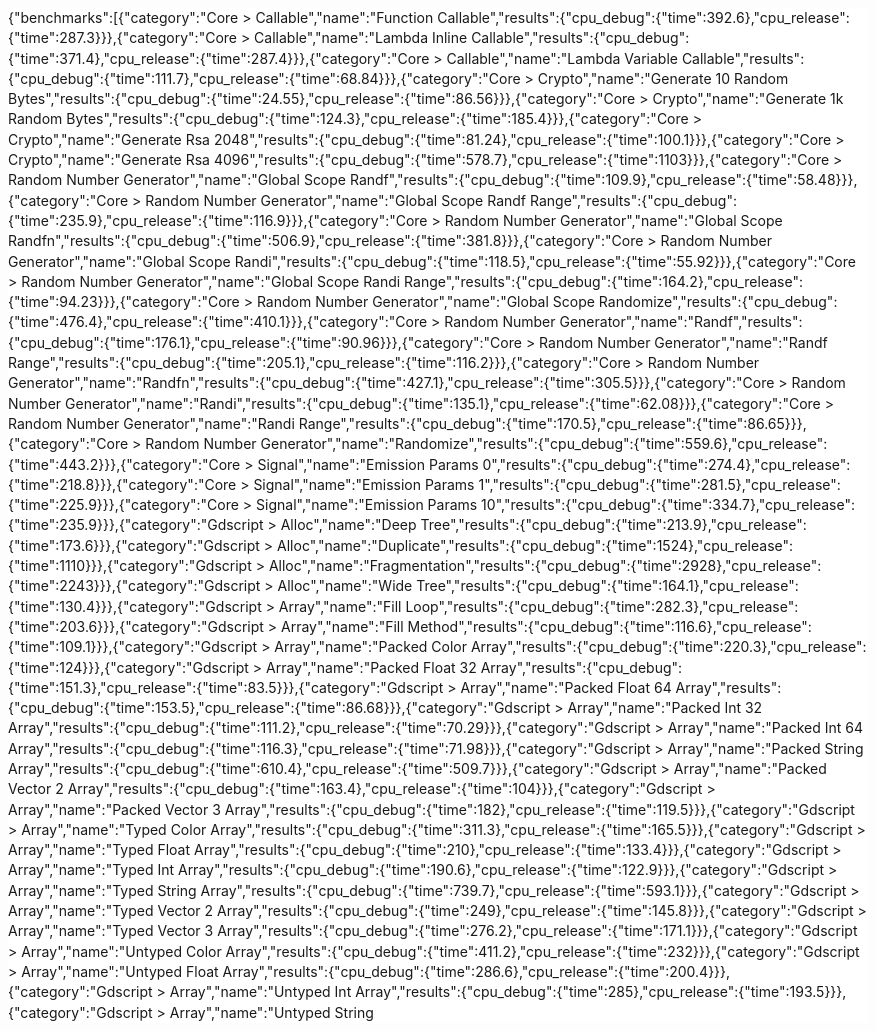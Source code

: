 {"benchmarks":[{"category":"Core > Callable","name":"Function Callable","results":{"cpu_debug":{"time":392.6},"cpu_release":{"time":287.3}}},{"category":"Core > Callable","name":"Lambda Inline Callable","results":{"cpu_debug":{"time":371.4},"cpu_release":{"time":287.4}}},{"category":"Core > Callable","name":"Lambda Variable Callable","results":{"cpu_debug":{"time":111.7},"cpu_release":{"time":68.84}}},{"category":"Core > Crypto","name":"Generate 10 Random Bytes","results":{"cpu_debug":{"time":24.55},"cpu_release":{"time":86.56}}},{"category":"Core > Crypto","name":"Generate 1k Random Bytes","results":{"cpu_debug":{"time":124.3},"cpu_release":{"time":185.4}}},{"category":"Core > Crypto","name":"Generate Rsa 2048","results":{"cpu_debug":{"time":81.24},"cpu_release":{"time":100.1}}},{"category":"Core > Crypto","name":"Generate Rsa 4096","results":{"cpu_debug":{"time":578.7},"cpu_release":{"time":1103}}},{"category":"Core > Random Number Generator","name":"Global Scope Randf","results":{"cpu_debug":{"time":109.9},"cpu_release":{"time":58.48}}},{"category":"Core > Random Number Generator","name":"Global Scope Randf Range","results":{"cpu_debug":{"time":235.9},"cpu_release":{"time":116.9}}},{"category":"Core > Random Number Generator","name":"Global Scope Randfn","results":{"cpu_debug":{"time":506.9},"cpu_release":{"time":381.8}}},{"category":"Core > Random Number Generator","name":"Global Scope Randi","results":{"cpu_debug":{"time":118.5},"cpu_release":{"time":55.92}}},{"category":"Core > Random Number Generator","name":"Global Scope Randi Range","results":{"cpu_debug":{"time":164.2},"cpu_release":{"time":94.23}}},{"category":"Core > Random Number Generator","name":"Global Scope Randomize","results":{"cpu_debug":{"time":476.4},"cpu_release":{"time":410.1}}},{"category":"Core > Random Number Generator","name":"Randf","results":{"cpu_debug":{"time":176.1},"cpu_release":{"time":90.96}}},{"category":"Core > Random Number Generator","name":"Randf Range","results":{"cpu_debug":{"time":205.1},"cpu_release":{"time":116.2}}},{"category":"Core > Random Number Generator","name":"Randfn","results":{"cpu_debug":{"time":427.1},"cpu_release":{"time":305.5}}},{"category":"Core > Random Number Generator","name":"Randi","results":{"cpu_debug":{"time":135.1},"cpu_release":{"time":62.08}}},{"category":"Core > Random Number Generator","name":"Randi Range","results":{"cpu_debug":{"time":170.5},"cpu_release":{"time":86.65}}},{"category":"Core > Random Number Generator","name":"Randomize","results":{"cpu_debug":{"time":559.6},"cpu_release":{"time":443.2}}},{"category":"Core > Signal","name":"Emission Params 0","results":{"cpu_debug":{"time":274.4},"cpu_release":{"time":218.8}}},{"category":"Core > Signal","name":"Emission Params 1","results":{"cpu_debug":{"time":281.5},"cpu_release":{"time":225.9}}},{"category":"Core > Signal","name":"Emission Params 10","results":{"cpu_debug":{"time":334.7},"cpu_release":{"time":235.9}}},{"category":"Gdscript > Alloc","name":"Deep Tree","results":{"cpu_debug":{"time":213.9},"cpu_release":{"time":173.6}}},{"category":"Gdscript > Alloc","name":"Duplicate","results":{"cpu_debug":{"time":1524},"cpu_release":{"time":1110}}},{"category":"Gdscript > Alloc","name":"Fragmentation","results":{"cpu_debug":{"time":2928},"cpu_release":{"time":2243}}},{"category":"Gdscript > Alloc","name":"Wide Tree","results":{"cpu_debug":{"time":164.1},"cpu_release":{"time":130.4}}},{"category":"Gdscript > Array","name":"Fill Loop","results":{"cpu_debug":{"time":282.3},"cpu_release":{"time":203.6}}},{"category":"Gdscript > Array","name":"Fill Method","results":{"cpu_debug":{"time":116.6},"cpu_release":{"time":109.1}}},{"category":"Gdscript > Array","name":"Packed Color Array","results":{"cpu_debug":{"time":220.3},"cpu_release":{"time":124}}},{"category":"Gdscript > Array","name":"Packed Float 32 Array","results":{"cpu_debug":{"time":151.3},"cpu_release":{"time":83.5}}},{"category":"Gdscript > Array","name":"Packed Float 64 Array","results":{"cpu_debug":{"time":153.5},"cpu_release":{"time":86.68}}},{"category":"Gdscript > Array","name":"Packed Int 32 Array","results":{"cpu_debug":{"time":111.2},"cpu_release":{"time":70.29}}},{"category":"Gdscript > Array","name":"Packed Int 64 Array","results":{"cpu_debug":{"time":116.3},"cpu_release":{"time":71.98}}},{"category":"Gdscript > Array","name":"Packed String Array","results":{"cpu_debug":{"time":610.4},"cpu_release":{"time":509.7}}},{"category":"Gdscript > Array","name":"Packed Vector 2 Array","results":{"cpu_debug":{"time":163.4},"cpu_release":{"time":104}}},{"category":"Gdscript > Array","name":"Packed Vector 3 Array","results":{"cpu_debug":{"time":182},"cpu_release":{"time":119.5}}},{"category":"Gdscript > Array","name":"Typed Color Array","results":{"cpu_debug":{"time":311.3},"cpu_release":{"time":165.5}}},{"category":"Gdscript > Array","name":"Typed Float Array","results":{"cpu_debug":{"time":210},"cpu_release":{"time":133.4}}},{"category":"Gdscript > Array","name":"Typed Int Array","results":{"cpu_debug":{"time":190.6},"cpu_release":{"time":122.9}}},{"category":"Gdscript > Array","name":"Typed String Array","results":{"cpu_debug":{"time":739.7},"cpu_release":{"time":593.1}}},{"category":"Gdscript > Array","name":"Typed Vector 2 Array","results":{"cpu_debug":{"time":249},"cpu_release":{"time":145.8}}},{"category":"Gdscript > Array","name":"Typed Vector 3 Array","results":{"cpu_debug":{"time":276.2},"cpu_release":{"time":171.1}}},{"category":"Gdscript > Array","name":"Untyped Color Array","results":{"cpu_debug":{"time":411.2},"cpu_release":{"time":232}}},{"category":"Gdscript > Array","name":"Untyped Float Array","results":{"cpu_debug":{"time":286.6},"cpu_release":{"time":200.4}}},{"category":"Gdscript > Array","name":"Untyped Int Array","results":{"cpu_debug":{"time":285},"cpu_release":{"time":193.5}}},{"category":"Gdscript > Array","name":"Untyped String